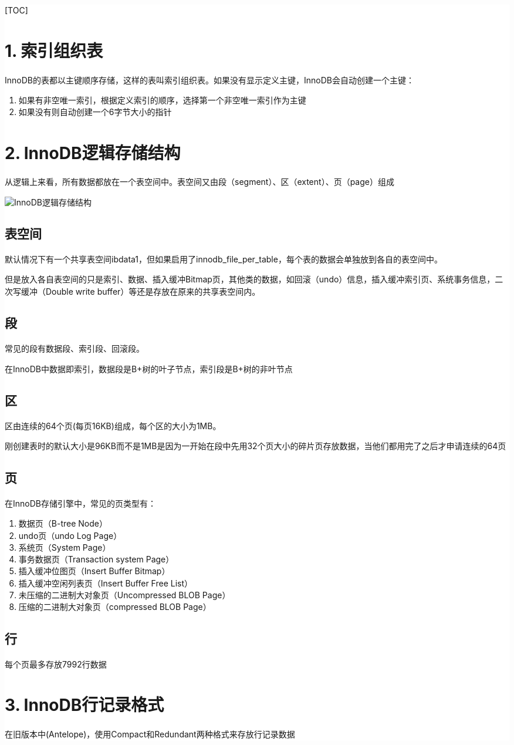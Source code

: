 
[TOC]

# 1. 索引组织表
InnoDB的表都以主键顺序存储，这样的表叫索引组织表。如果没有显示定义主键，InnoDB会自动创建一个主键：
1. 如果有非空唯一索引，根据定义索引的顺序，选择第一个非空唯一索引作为主键
2. 如果没有则自动创建一个6字节大小的指针

# 2. InnoDB逻辑存储结构
从逻辑上来看，所有数据都放在一个表空间中。表空间又由段（segment）、区（extent）、页（page）组成

![InnoDB逻辑存储结构](./pic/表_InnoDB逻辑存储结构.png)

## 表空间
默认情况下有一个共享表空间ibdata1，但如果启用了innodb_file_per_table，每个表的数据会单独放到各自的表空间中。

但是放入各自表空间的只是索引、数据、插入缓冲Bitmap页，其他类的数据，如回滚（undo）信息，插入缓冲索引页、系统事务信息，二次写缓冲（Double write buffer）等还是存放在原来的共享表空间内。

## 段
常见的段有数据段、索引段、回滚段。

在InnoDB中数据即索引，数据段是B+树的叶子节点，索引段是B+树的非叶节点

## 区
区由连续的64个页(每页16KB)组成，每个区的大小为1MB。

刚创建表时的默认大小是96KB而不是1MB是因为一开始在段中先用32个页大小的碎片页存放数据，当他们都用完了之后才申请连续的64页

## 页
在InnoDB存储引擎中，常见的页类型有：
1. 数据页（B-tree Node）
2. undo页（undo Log Page）
3. 系统页（System Page）
4. 事务数据页（Transaction system Page）
5. 插入缓冲位图页（Insert Buffer Bitmap）
6. 插入缓冲空闲列表页（Insert Buffer Free List）
7. 未压缩的二进制大对象页（Uncompressed BLOB Page）
8. 压缩的二进制大对象页（compressed BLOB Page）

## 行
每个页最多存放7992行数据

# 3. InnoDB行记录格式
在旧版本中(Antelope)，使用Compact和Redundant两种格式来存放行记录数据
